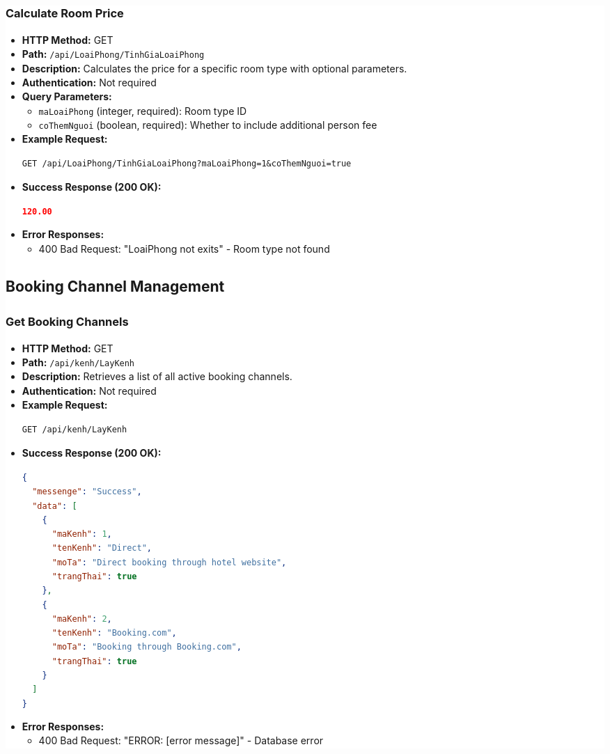 ### Calculate Room Price
- **HTTP Method:** GET
- **Path:** `/api/LoaiPhong/TinhGiaLoaiPhong`
- **Description:** Calculates the price for a specific room type with optional parameters.
- **Authentication:** Not required
- **Query Parameters:**
  - `maLoaiPhong` (integer, required): Room type ID
  - `coThemNguoi` (boolean, required): Whether to include additional person fee
- **Example Request:**
  ```http
  GET /api/LoaiPhong/TinhGiaLoaiPhong?maLoaiPhong=1&coThemNguoi=true
  ```
- **Success Response (200 OK):**
  ```json
  120.00
  ```
- **Error Responses:**
  - 400 Bad Request: "LoaiPhong not exits" - Room type not found

## Booking Channel Management

### Get Booking Channels
- **HTTP Method:** GET
- **Path:** `/api/kenh/LayKenh`
- **Description:** Retrieves a list of all active booking channels.
- **Authentication:** Not required
- **Example Request:**
  ```http
  GET /api/kenh/LayKenh
  ```
- **Success Response (200 OK):**
  ```json
  {
    "messenge": "Success",
    "data": [
      {
        "maKenh": 1,
        "tenKenh": "Direct",
        "moTa": "Direct booking through hotel website",
        "trangThai": true
      },
      {
        "maKenh": 2,
        "tenKenh": "Booking.com",
        "moTa": "Booking through Booking.com",
        "trangThai": true
      }
    ]
  }
  ```
- **Error Responses:**
  - 400 Bad Request: "ERROR: [error message]" - Database error
